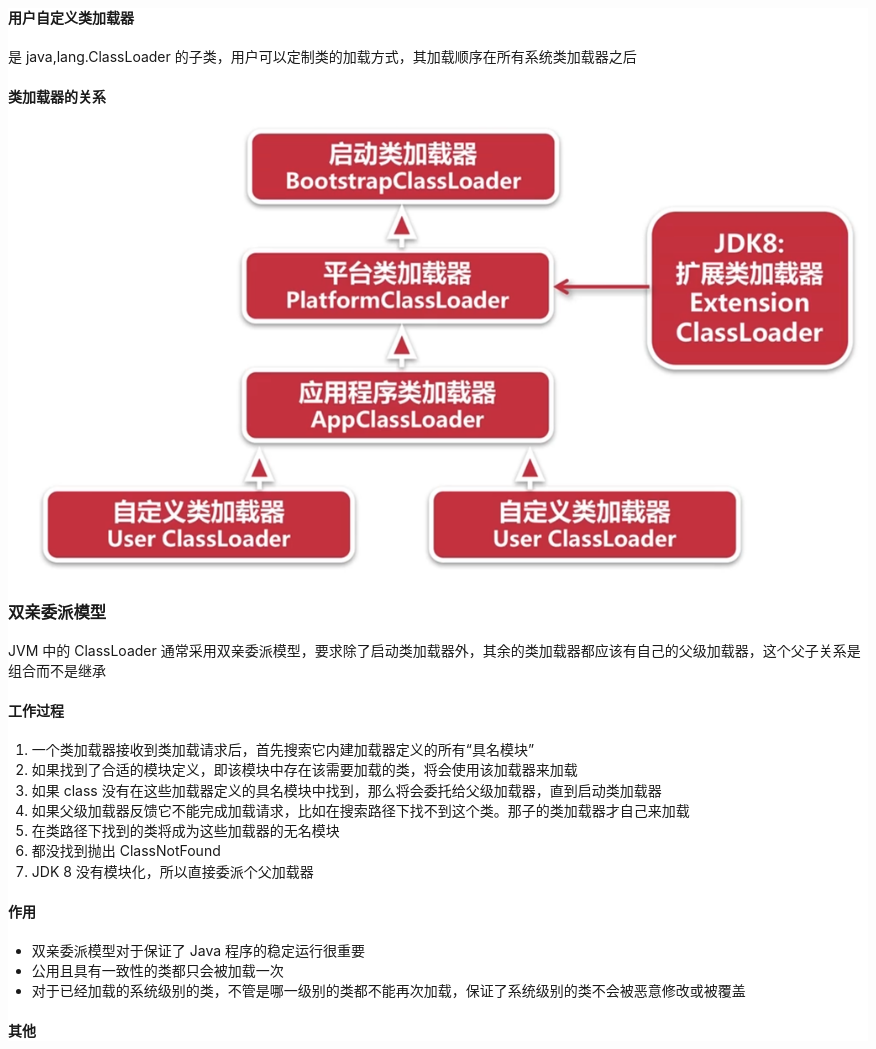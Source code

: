 #### 用户自定义类加载器

是 java,lang.ClassLoader 的子类，用户可以定制类的加载方式，其加载顺序在所有系统类加载器之后

#### 类加载器的关系

![Snipaste_2021-04-03_22-28-17.png](/img/Snipaste_2021-04-03_22-28-17.png)

### 双亲委派模型

JVM 中的 ClassLoader 通常采用双亲委派模型，要求除了启动类加载器外，其余的类加载器都应该有自己的父级加载器，这个父子关系是组合而不是继承

#### 工作过程

1. 一个类加载器接收到类加载请求后，首先搜索它内建加载器定义的所有“具名模块”
2. 如果找到了合适的模块定义，即该模块中存在该需要加载的类，将会使用该加载器来加载
3. 如果 class 没有在这些加载器定义的具名模块中找到，那么将会委托给父级加载器，直到启动类加载器
4. 如果父级加载器反馈它不能完成加载请求，比如在搜索路径下找不到这个类。那子的类加载器才自己来加载
5. 在类路径下找到的类将成为这些加载器的无名模块
6. 都没找到抛出 ClassNotFound
7. JDK 8 没有模块化，所以直接委派个父加载器

#### 作用

-   双亲委派模型对于保证了 Java 程序的稳定运行很重要
-   公用且具有一致性的类都只会被加载一次
-   对于已经加载的系统级别的类，不管是哪一级别的类都不能再次加载，保证了系统级别的类不会被恶意修改或被覆盖

#### 其他
